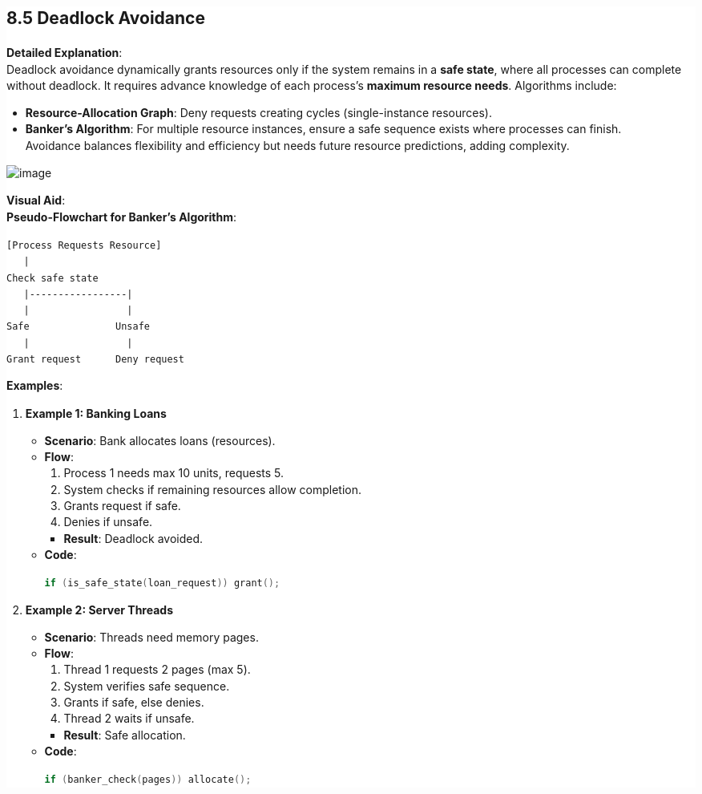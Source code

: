 
## 8.5 Deadlock Avoidance

**Detailed Explanation**:  
Deadlock avoidance dynamically grants resources only if the system remains in a **safe state**, where all processes can complete without deadlock. It requires advance knowledge of each process’s **maximum resource needs**. Algorithms include:  
- **Resource-Allocation Graph**: Deny requests creating cycles (single-instance resources).  
- **Banker’s Algorithm**: For multiple resource instances, ensure a safe sequence exists where processes can finish.  
Avoidance balances flexibility and efficiency but needs future resource predictions, adding complexity.

![image](https://github.com/user-attachments/assets/23e7c991-2094-4f03-9721-40713562d44e)


**Visual Aid**:  
**Pseudo-Flowchart for Banker’s Algorithm**:
```
[Process Requests Resource]
   |
Check safe state
   |-----------------|
   |                 |
Safe               Unsafe
   |                 |
Grant request      Deny request
```

**Examples**:
1. **Example 1: Banking Loans**  
   - **Scenario**: Bank allocates loans (resources).  
   - **Flow**:  
     1. Process 1 needs max 10 units, requests 5.  
     2. System checks if remaining resources allow completion.  
     3. Grants request if safe.  
     4. Denies if unsafe.  
     - **Result**: Deadlock avoided.  
   - **Code**:
     ```c
     if (is_safe_state(loan_request)) grant();
     ```

2. **Example 2: Server Threads**  
   - **Scenario**: Threads need memory pages.  
   - **Flow**:  
     1. Thread 1 requests 2 pages (max 5).  
     2. System verifies safe sequence.  
     3. Grants if safe, else denies.  
     4. Thread 2 waits if unsafe.  
     - **Result**: Safe allocation.  
   - **Code**:
     ```c
     if (banker_check(pages)) allocate();
     ```
